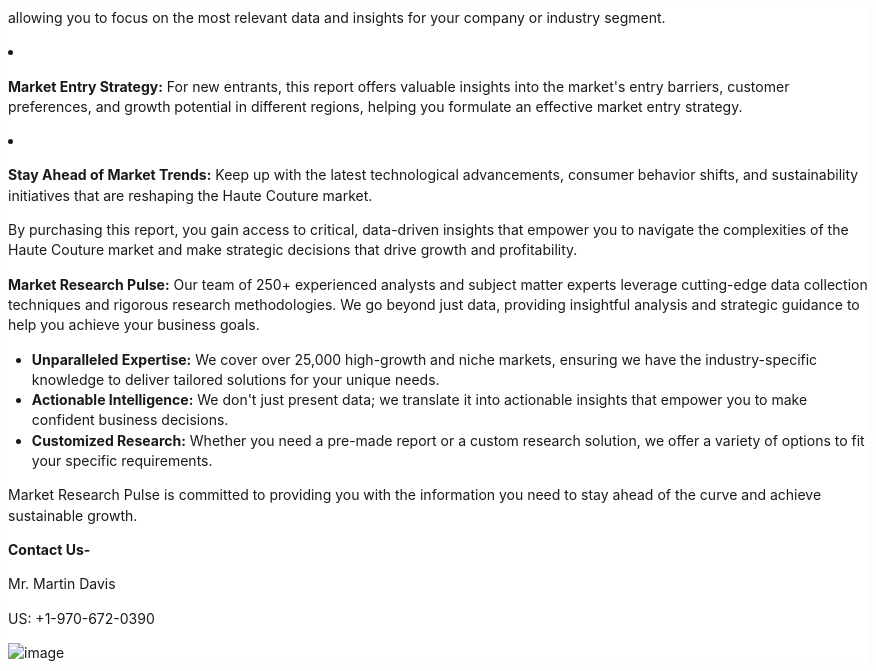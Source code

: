 allowing you to focus on the most relevant data and insights for your company or industry segment.</p></li><li><p><strong>Market Entry Strategy:</strong> For new entrants, this report offers valuable insights into the market's entry barriers, customer preferences, and growth potential in different regions, helping you formulate an effective market entry strategy.</p></li><li><p><strong>Stay Ahead of Market Trends:</strong> Keep up with the latest technological advancements, consumer behavior shifts, and sustainability initiatives that are reshaping the Haute Couture market.</p></li></ol><p>By purchasing this report, you gain access to critical, data-driven insights that empower you to navigate the complexities of the Haute Couture market and make strategic decisions that drive growth and profitability.</p><p><strong>Market Research Pulse:</strong>&nbsp;Our team of 250+ experienced analysts and subject matter experts leverage cutting-edge data collection techniques and rigorous research methodologies. We go beyond just data, providing insightful analysis and strategic guidance to help you achieve your business goals.</p><ul><li><strong>Unparalleled Expertise:</strong>&nbsp;We cover over 25,000 high-growth and niche markets, ensuring we have the industry-specific knowledge to deliver tailored solutions for your unique needs.</li><li><strong>Actionable Intelligence:</strong>&nbsp;We don't just present data; we translate it into actionable insights that empower you to make confident business decisions.</li><li><strong>Customized Research:</strong>&nbsp;Whether you need a pre-made report or a custom research solution, we offer a variety of options to fit your specific requirements.</li></ul><p>Market Research Pulse is committed to providing you with the information you need to stay ahead of the curve and achieve sustainable growth.</p><p><strong>Contact Us-</strong></p><p>Mr. Martin Davis</p><p>US: +1-970-672-0390</p>
![image](https://github.com/user-attachments/assets/cff52dd7-f743-4ecf-9aff-6312462258bc)
